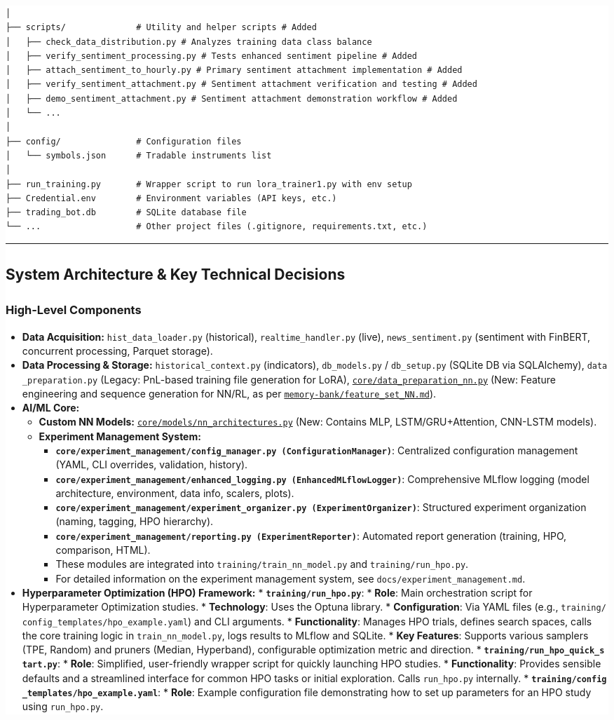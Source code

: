 ```
│
├── scripts/              # Utility and helper scripts # Added
│   ├── check_data_distribution.py # Analyzes training data class balance
│   ├── verify_sentiment_processing.py # Tests enhanced sentiment pipeline # Added
│   ├── attach_sentiment_to_hourly.py # Primary sentiment attachment implementation # Added
│   ├── verify_sentiment_attachment.py # Sentiment attachment verification and testing # Added
│   ├── demo_sentiment_attachment.py # Sentiment attachment demonstration workflow # Added
│   └── ...
│
├── config/               # Configuration files
│   └── symbols.json      # Tradable instruments list
│
├── run_training.py       # Wrapper script to run lora_trainer1.py with env setup
├── Credential.env        # Environment variables (API keys, etc.)
├── trading_bot.db        # SQLite database file
└── ...                   # Other project files (.gitignore, requirements.txt, etc.)
```

---

## System Architecture & Key Technical Decisions

### High-Level Components
*   **Data Acquisition:** `hist_data_loader.py` (historical), `realtime_handler.py` (live), `news_sentiment.py` (sentiment with FinBERT, concurrent processing, Parquet storage).
*   **Data Processing & Storage:** `historical_context.py` (indicators), `db_models.py` / `db_setup.py` (SQLite DB via SQLAlchemy), `data_preparation.py` (Legacy: PnL-based training file generation for LoRA), [`core/data_preparation_nn.py`](core/data_preparation_nn.py) (New: Feature engineering and sequence generation for NN/RL, as per [`memory-bank/feature_set_NN.md`](memory-bank/feature_set_NN.md)).
*   **AI/ML Core:**
    *   **Custom NN Models:** [`core/models/nn_architectures.py`](core/models/nn_architectures.py) (New: Contains MLP, LSTM/GRU+Attention, CNN-LSTM models).
    *   **Experiment Management System:**
        *   **`core/experiment_management/config_manager.py (ConfigurationManager)`**: Centralized configuration management (YAML, CLI overrides, validation, history).
        *   **`core/experiment_management/enhanced_logging.py (EnhancedMLflowLogger)`**: Comprehensive MLflow logging (model architecture, environment, data info, scalers, plots).
        *   **`core/experiment_management/experiment_organizer.py (ExperimentOrganizer)`**: Structured experiment organization (naming, tagging, HPO hierarchy).
        *   **`core/experiment_management/reporting.py (ExperimentReporter)`**: Automated report generation (training, HPO, comparison, HTML).
        *   These modules are integrated into `training/train_nn_model.py` and `training/run_hpo.py`.
        *   For detailed information on the experiment management system, see `docs/experiment_management.md`.
*   **Hyperparameter Optimization (HPO) Framework:**
        *   **`training/run_hpo.py`**:
            *   **Role**: Main orchestration script for Hyperparameter Optimization studies.
            *   **Technology**: Uses the Optuna library.
            *   **Configuration**: Via YAML files (e.g., `training/config_templates/hpo_example.yaml`) and CLI arguments.
            *   **Functionality**: Manages HPO trials, defines search spaces, calls the core training logic in `train_nn_model.py`, logs results to MLflow and SQLite.
            *   **Key Features**: Supports various samplers (TPE, Random) and pruners (Median, Hyperband), configurable optimization metric and direction.
        *   **`training/run_hpo_quick_start.py`**:
            *   **Role**: Simplified, user-friendly wrapper script for quickly launching HPO studies.
            *   **Functionality**: Provides sensible defaults and a streamlined interface for common HPO tasks or initial exploration. Calls `run_hpo.py` internally.
        *   **`training/config_templates/hpo_example.yaml`**:
            *   **Role**: Example configuration file demonstrating how to set up parameters for an HPO study using `run_hpo.py`.